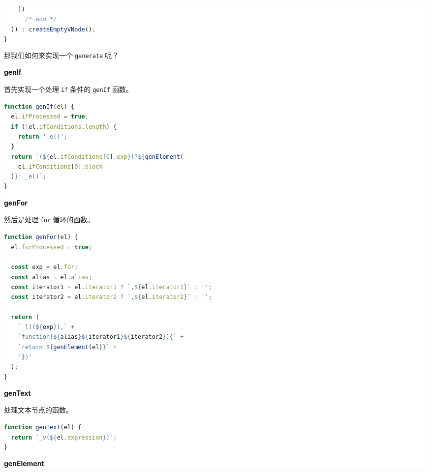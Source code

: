 ```js
    })
      /* end */
  )) : createEmptyVNode();
}
```

那我们如何来实现一个 `generate` 呢？

**genIf**

首先实现一个处理 `if` 条件的 `genIf` 函数。

```js
function genIf(el) {
  el.ifProcessed = true;
  if (!el.ifConditions.length) {
    return '_e()';
  }
  return `(${el.ifConditions[0].exp})?${genElement(
    el.ifConditions[0].block
  )}: _e()`;
}
```

**genFor**

然后是处理 `for` 循环的函数。

```js
function genFor(el) {
  el.forProcessed = true;

  const exp = el.for;
  const alias = el.alias;
  const iterator1 = el.iterator1 ? `,${el.iterator1}` : '';
  const iterator2 = el.iterator2 ? `,${el.iterator2}` : '';

  return (
    `_l((${exp}),` +
    `function(${alias}${iterator1}${iterator2}){` +
    `return ${genElement(el)}` +
    '})'
  );
}
```

**genText**

处理文本节点的函数。

```js
function genText(el) {
  return `_v(${el.expression})`;
}
```

**genElement**
